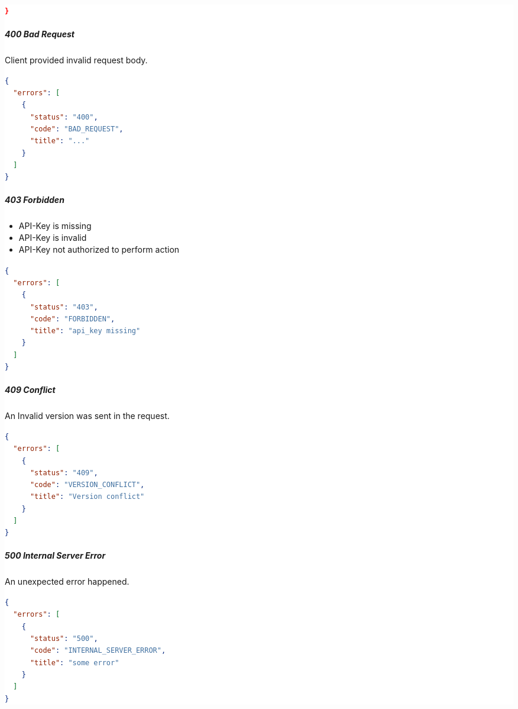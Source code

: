 ```json
}
```

##### 400 Bad Request

Client provided invalid request body.

```json
{
  "errors": [
    {
      "status": "400",
      "code": "BAD_REQUEST",
      "title": "..."
    }
  ]
}
```

##### 403 Forbidden

* API-Key is missing
* API-Key is invalid
* API-Key not authorized to perform action

```json
{
  "errors": [
    {
      "status": "403",
      "code": "FORBIDDEN",
      "title": "api_key missing"
    }
  ]
}
```

##### 409 Conflict

An Invalid version was sent in the request.

```json
{
  "errors": [
    {
      "status": "409",
      "code": "VERSION_CONFLICT",
      "title": "Version conflict"
    }
  ]
}
```

##### 500 Internal Server Error

An unexpected error happened.

```json
{
  "errors": [
    {
      "status": "500",
      "code": "INTERNAL_SERVER_ERROR",
      "title": "some error"
    }
  ]
}
```